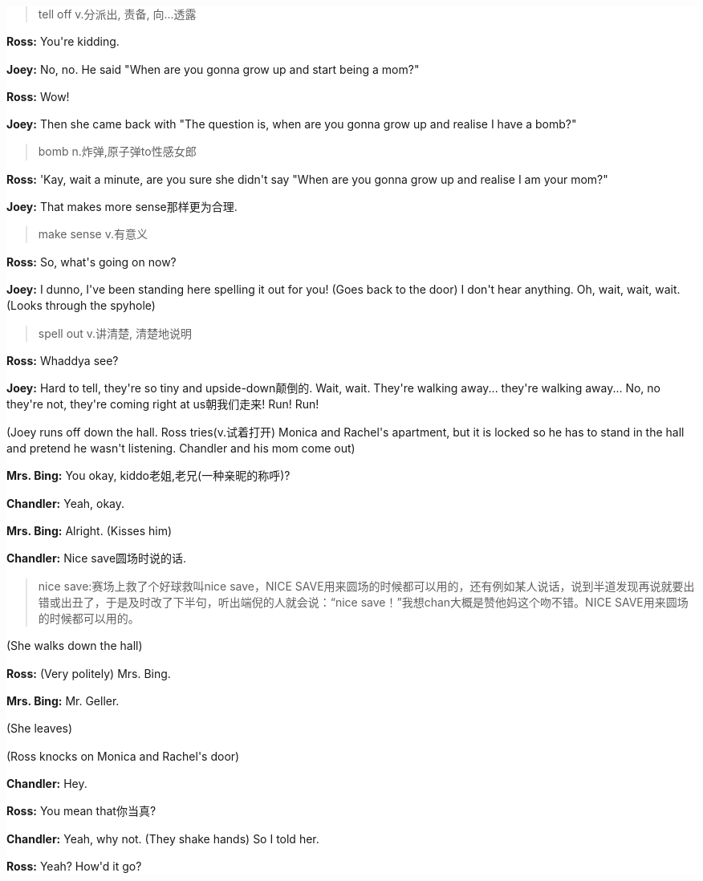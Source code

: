 > tell off v.分派出, 责备, 向...透露

**Ross:** You're kidding.

**Joey:** No, no. He said "When are you gonna grow up and start being a mom?"

**Ross:** Wow!

**Joey:** Then she came back with "The question is, when are you gonna grow up and realise I have a bomb?"

> bomb n.炸弹,原子弹to性感女郎

**Ross:** 'Kay, wait a minute, are you sure she didn't say "When are you gonna grow up and realise I am your mom?"

**Joey:** That makes more sense那样更为合理.

> make sense v.有意义

**Ross:** So, what's going on now?

**Joey:** I dunno, I've been standing here spelling it out for you! (Goes back to the door) I don't hear anything. Oh, wait, wait, wait. (Looks through the spyhole)

> spell out v.讲清楚, 清楚地说明

**Ross:** Whaddya see?

**Joey:** Hard to tell, they're so tiny and upside-down颠倒的. Wait, wait. They're walking away... they're walking away... No, no they're not, they're coming right at us朝我们走来! Run! Run!

(Joey runs off down the hall. Ross tries(v.试着打开) Monica and Rachel's apartment, but it is locked so he has to stand in the hall and pretend he wasn't listening. Chandler and his mom come out)

**Mrs. Bing:** You okay, kiddo老姐,老兄(一种亲昵的称呼)?

**Chandler:** Yeah, okay.

**Mrs. Bing:** Alright. (Kisses him)

**Chandler:** Nice save圆场时说的话.

> nice save:赛场上救了个好球救叫nice save，NICE SAVE用来圆场的时候都可以用的，还有例如某人说话，说到半道发现再说就要出错或出丑了，于是及时改了下半句，听出端倪的人就会说：“nice save！”我想chan大概是赞他妈这个吻不错。NICE SAVE用来圆场的时候都可以用的。

(She walks down the hall)

**Ross:** (Very politely) Mrs. Bing.

**Mrs. Bing:** Mr. Geller.

(She leaves)

(Ross knocks on Monica and Rachel's door)

**Chandler:** Hey.

**Ross:** You mean that你当真?

**Chandler:** Yeah, why not. (They shake hands) So I told her.

**Ross:** Yeah? How'd it go?
